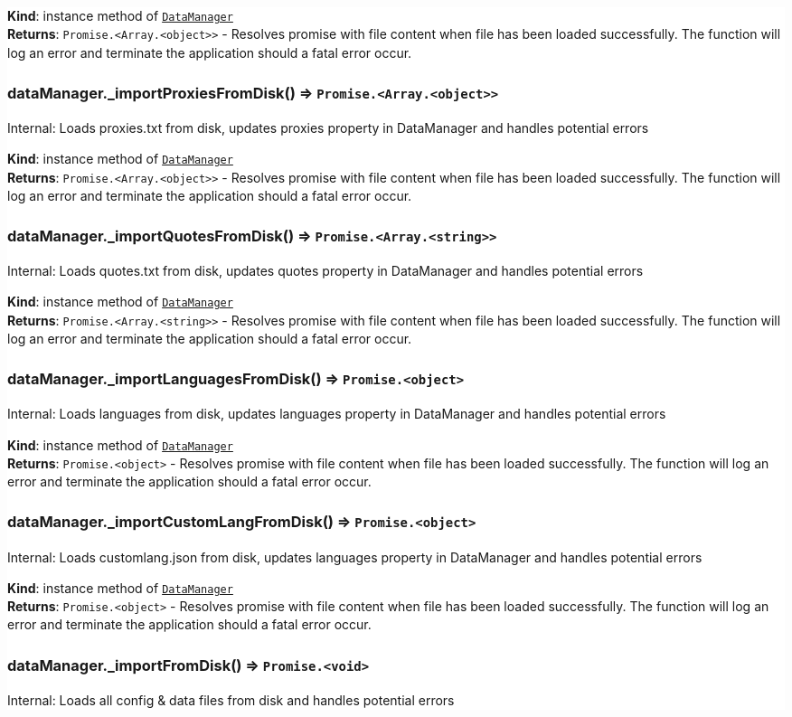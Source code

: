 **Kind**: instance method of [<code>DataManager</code>](#DataManager)  
**Returns**: <code>Promise.&lt;Array.&lt;object&gt;&gt;</code> - Resolves promise with file content when file has been loaded successfully. The function will log an error and terminate the application should a fatal error occur.  
<a name="DataManager+_importProxiesFromDisk"></a>

### dataManager.\_importProxiesFromDisk() ⇒ <code>Promise.&lt;Array.&lt;object&gt;&gt;</code>
Internal: Loads proxies.txt from disk, updates proxies property in DataManager and handles potential errors

**Kind**: instance method of [<code>DataManager</code>](#DataManager)  
**Returns**: <code>Promise.&lt;Array.&lt;object&gt;&gt;</code> - Resolves promise with file content when file has been loaded successfully. The function will log an error and terminate the application should a fatal error occur.  
<a name="DataManager+_importQuotesFromDisk"></a>

### dataManager.\_importQuotesFromDisk() ⇒ <code>Promise.&lt;Array.&lt;string&gt;&gt;</code>
Internal: Loads quotes.txt from disk, updates quotes property in DataManager and handles potential errors

**Kind**: instance method of [<code>DataManager</code>](#DataManager)  
**Returns**: <code>Promise.&lt;Array.&lt;string&gt;&gt;</code> - Resolves promise with file content when file has been loaded successfully. The function will log an error and terminate the application should a fatal error occur.  
<a name="DataManager+_importLanguagesFromDisk"></a>

### dataManager.\_importLanguagesFromDisk() ⇒ <code>Promise.&lt;object&gt;</code>
Internal: Loads languages from disk, updates languages property in DataManager and handles potential errors

**Kind**: instance method of [<code>DataManager</code>](#DataManager)  
**Returns**: <code>Promise.&lt;object&gt;</code> - Resolves promise with file content when file has been loaded successfully. The function will log an error and terminate the application should a fatal error occur.  
<a name="DataManager+_importCustomLangFromDisk"></a>

### dataManager.\_importCustomLangFromDisk() ⇒ <code>Promise.&lt;object&gt;</code>
Internal: Loads customlang.json from disk, updates languages property in DataManager and handles potential errors

**Kind**: instance method of [<code>DataManager</code>](#DataManager)  
**Returns**: <code>Promise.&lt;object&gt;</code> - Resolves promise with file content when file has been loaded successfully. The function will log an error and terminate the application should a fatal error occur.  
<a name="DataManager+_importFromDisk"></a>

### dataManager.\_importFromDisk() ⇒ <code>Promise.&lt;void&gt;</code>
Internal: Loads all config & data files from disk and handles potential errors
